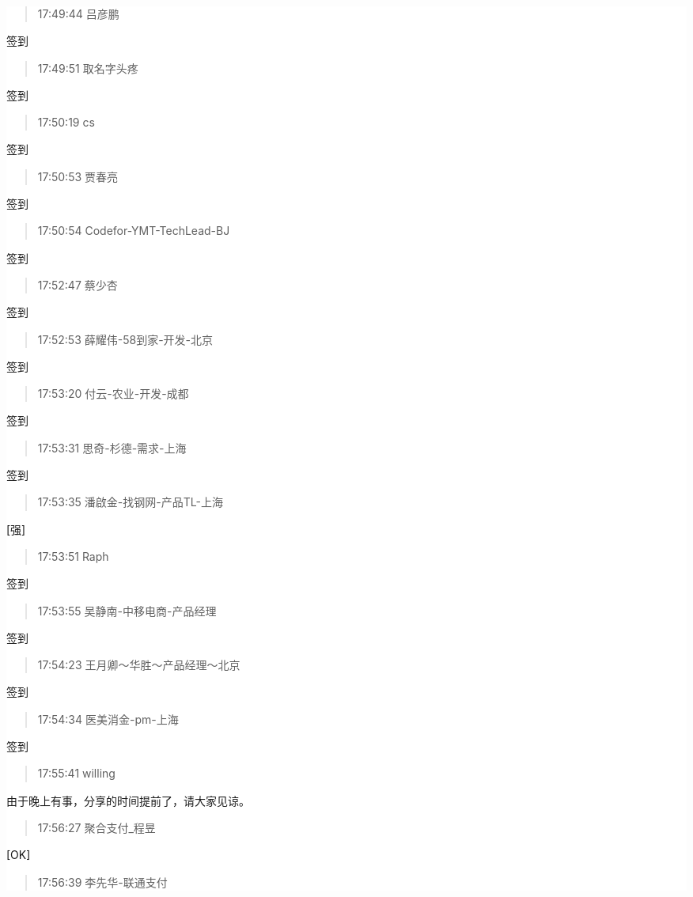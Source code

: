 > 17:49:44  吕彦鹏  
   
签到  
   
> 17:49:51  取名字头疼  
   
签到  
   
> 17:50:19  cs  
   
签到  
   
> 17:50:53  贾春亮  
   
签到  
   
> 17:50:54  Codefor-YMT-TechLead-BJ  
   
签到  
   
> 17:52:47  蔡少杏  
   
签到  
   
> 17:52:53  薛耀伟-58到家-开发-北京  
   
签到  
   
> 17:53:20  付云-农业-开发-成都  
   
签到  
   
> 17:53:31  思奇-杉德-需求-上海  
   
签到  
   
> 17:53:35  潘啟金-找钢网-产品TL-上海  
   
[强]  
   
> 17:53:51  Raph  
   
签到  
   
> 17:53:55  吴静南-中移电商-产品经理  
   
签到  
   
> 17:54:23  王月卿～华胜～产品经理～北京  
   
签到  
   
> 17:54:34  医美消金-pm-上海  
   
签到  
   
> 17:55:41  willing  
   
由于晚上有事，分享的时间提前了，请大家见谅。  
   
> 17:56:27  聚合支付_程昱  
   
[OK]  
   
> 17:56:39  李先华-联通支付  
   